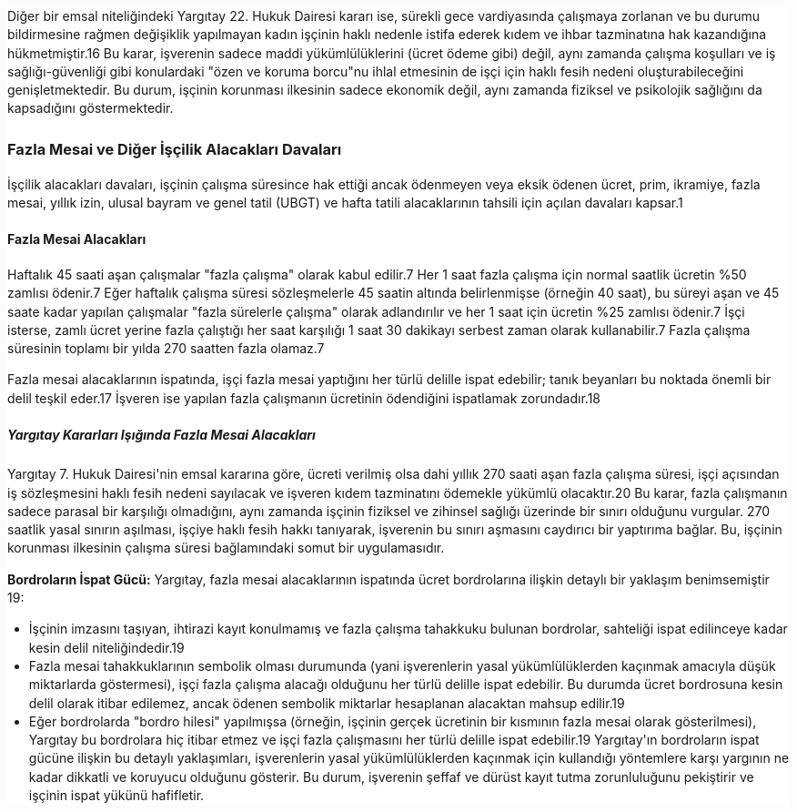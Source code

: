Diğer bir emsal niteliğindeki Yargıtay 22\. Hukuk Dairesi kararı ise, sürekli gece vardiyasında çalışmaya zorlanan ve bu durumu bildirmesine rağmen değişiklik yapılmayan kadın işçinin haklı nedenle istifa ederek kıdem ve ihbar tazminatına hak kazandığına hükmetmiştir.16 Bu karar, işverenin sadece maddi yükümlülüklerini (ücret ödeme gibi) değil, aynı zamanda çalışma koşulları ve iş sağlığı-güvenliği gibi konulardaki "özen ve koruma borcu"nu ihlal etmesinin de işçi için haklı fesih nedeni oluşturabileceğini genişletmektedir. Bu durum, işçinin korunması ilkesinin sadece ekonomik değil, aynı zamanda fiziksel ve psikolojik sağlığını da kapsadığını göstermektedir.

### **Fazla Mesai ve Diğer İşçilik Alacakları Davaları**

İşçilik alacakları davaları, işçinin çalışma süresince hak ettiği ancak ödenmeyen veya eksik ödenen ücret, prim, ikramiye, fazla mesai, yıllık izin, ulusal bayram ve genel tatil (UBGT) ve hafta tatili alacaklarının tahsili için açılan davaları kapsar.1

#### **Fazla Mesai Alacakları**

Haftalık 45 saati aşan çalışmalar "fazla çalışma" olarak kabul edilir.7 Her 1 saat fazla çalışma için normal saatlik ücretin %50 zamlısı ödenir.7 Eğer haftalık çalışma süresi sözleşmelerle 45 saatin altında belirlenmişse (örneğin 40 saat), bu süreyi aşan ve 45 saate kadar yapılan çalışmalar "fazla sürelerle çalışma" olarak adlandırılır ve her 1 saat için ücretin %25 zamlısı ödenir.7 İşçi isterse, zamlı ücret yerine fazla çalıştığı her saat karşılığı 1 saat 30 dakikayı serbest zaman olarak kullanabilir.7 Fazla çalışma süresinin toplamı bir yılda 270 saatten fazla olamaz.7

Fazla mesai alacaklarının ispatında, işçi fazla mesai yaptığını her türlü delille ispat edebilir; tanık beyanları bu noktada önemli bir delil teşkil eder.17 İşveren ise yapılan fazla çalışmanın ücretinin ödendiğini ispatlamak zorundadır.18

##### **Yargıtay Kararları Işığında Fazla Mesai Alacakları**

Yargıtay 7\. Hukuk Dairesi'nin emsal kararına göre, ücreti verilmiş olsa dahi yıllık 270 saati aşan fazla çalışma süresi, işçi açısından iş sözleşmesini haklı fesih nedeni sayılacak ve işveren kıdem tazminatını ödemekle yükümlü olacaktır.20 Bu karar, fazla çalışmanın sadece parasal bir karşılığı olmadığını, aynı zamanda işçinin fiziksel ve zihinsel sağlığı üzerinde bir sınırı olduğunu vurgular. 270 saatlik yasal sınırın aşılması, işçiye haklı fesih hakkı tanıyarak, işverenin bu sınırı aşmasını caydırıcı bir yaptırıma bağlar. Bu, işçinin korunması ilkesinin çalışma süresi bağlamındaki somut bir uygulamasıdır.

**Bordroların İspat Gücü:** Yargıtay, fazla mesai alacaklarının ispatında ücret bordrolarına ilişkin detaylı bir yaklaşım benimsemiştir 19:

* İşçinin imzasını taşıyan, ihtirazi kayıt konulmamış ve fazla çalışma tahakkuku bulunan bordrolar, sahteliği ispat edilinceye kadar kesin delil niteliğindedir.19  
* Fazla mesai tahakkuklarının sembolik olması durumunda (yani işverenlerin yasal yükümlülüklerden kaçınmak amacıyla düşük miktarlarda göstermesi), işçi fazla çalışma alacağı olduğunu her türlü delille ispat edebilir. Bu durumda ücret bordrosuna kesin delil olarak itibar edilemez, ancak ödenen sembolik miktarlar hesaplanan alacaktan mahsup edilir.19  
* Eğer bordrolarda "bordro hilesi" yapılmışsa (örneğin, işçinin gerçek ücretinin bir kısmının fazla mesai olarak gösterilmesi), Yargıtay bu bordrolara hiç itibar etmez ve işçi fazla çalışmasını her türlü delille ispat edebilir.19 Yargıtay'ın bordroların ispat gücüne ilişkin bu detaylı yaklaşımları, işverenlerin yasal yükümlülüklerden kaçınmak için kullandığı yöntemlere karşı yargının ne kadar dikkatli ve koruyucu olduğunu gösterir. Bu durum, işverenin şeffaf ve dürüst kayıt tutma zorunluluğunu pekiştirir ve işçinin ispat yükünü hafifletir.
